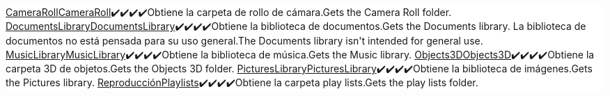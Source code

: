 <td><span data-ttu-id="9b140-316"><a href="https://docs.microsoft.com/uwp/api/Windows.Storage.KnownFolders#Windows_Storage_KnownFolders_CameraRoll">CameraRoll</a></span><span class="sxs-lookup"><span data-stu-id="9b140-316"><a href="https://docs.microsoft.com/uwp/api/Windows.Storage.KnownFolders#Windows_Storage_KnownFolders_CameraRoll">CameraRoll</a></span></span></td><td style="text-align: center;"><span data-ttu-id="9b140-317">✔️</span><span class="sxs-lookup"><span data-stu-id="9b140-317">✔️</span></span></td><td style="text-align: center;"><span data-ttu-id="9b140-318">✔️</span><span class="sxs-lookup"><span data-stu-id="9b140-318">✔️</span></span></td><td><span data-ttu-id="9b140-319">Obtiene la carpeta de rollo de cámara.</span><span class="sxs-lookup"><span data-stu-id="9b140-319">Gets the Camera Roll folder.</span></span></td>
</tr><tr>
<td><span data-ttu-id="9b140-320"><a href="https://docs.microsoft.com/uwp/api/Windows.Storage.KnownFolders#Windows_Storage_KnownFolders_DocumentsLibrary">DocumentsLibrary</a></span><span class="sxs-lookup"><span data-stu-id="9b140-320"><a href="https://docs.microsoft.com/uwp/api/Windows.Storage.KnownFolders#Windows_Storage_KnownFolders_DocumentsLibrary">DocumentsLibrary</a></span></span></td><td style="text-align: center;"><span data-ttu-id="9b140-321">✔️</span><span class="sxs-lookup"><span data-stu-id="9b140-321">✔️</span></span></td><td style="text-align: center;"><span data-ttu-id="9b140-322">✔️</span><span class="sxs-lookup"><span data-stu-id="9b140-322">✔️</span></span></td><td><span data-ttu-id="9b140-323">Obtiene la biblioteca de documentos.</span><span class="sxs-lookup"><span data-stu-id="9b140-323">Gets the Documents library.</span></span> <span data-ttu-id="9b140-324">La biblioteca de documentos no está pensada para su uso general.</span><span class="sxs-lookup"><span data-stu-id="9b140-324">The Documents library isn't intended for general use.</span></span></td>
</tr><tr>
<td><span data-ttu-id="9b140-325"><a href="https://docs.microsoft.com/uwp/api/Windows.Storage.KnownFolders#Windows_Storage_KnownFolders_MusicLibrary">MusicLibrary</a></span><span class="sxs-lookup"><span data-stu-id="9b140-325"><a href="https://docs.microsoft.com/uwp/api/Windows.Storage.KnownFolders#Windows_Storage_KnownFolders_MusicLibrary">MusicLibrary</a></span></span></td><td style="text-align: center;"><span data-ttu-id="9b140-326">✔️</span><span class="sxs-lookup"><span data-stu-id="9b140-326">✔️</span></span></td><td style="text-align: center;"><span data-ttu-id="9b140-327">✔️</span><span class="sxs-lookup"><span data-stu-id="9b140-327">✔️</span></span></td><td><span data-ttu-id="9b140-328">Obtiene la biblioteca de música.</span><span class="sxs-lookup"><span data-stu-id="9b140-328">Gets the Music library.</span></span></td>
</tr><tr>
<td><span data-ttu-id="9b140-329"><a href="https://docs.microsoft.com/uwp/api/Windows.Storage.KnownFolders#Windows_Storage_KnownFolders_Objects3D">Objects3D</a></span><span class="sxs-lookup"><span data-stu-id="9b140-329"><a href="https://docs.microsoft.com/uwp/api/Windows.Storage.KnownFolders#Windows_Storage_KnownFolders_Objects3D">Objects3D</a></span></span></td><td style="text-align: center;"><span data-ttu-id="9b140-330">✔️</span><span class="sxs-lookup"><span data-stu-id="9b140-330">✔️</span></span></td><td style="text-align: center;"><span data-ttu-id="9b140-331">✔️</span><span class="sxs-lookup"><span data-stu-id="9b140-331">✔️</span></span></td><td><span data-ttu-id="9b140-332">Obtiene la carpeta 3D de objetos.</span><span class="sxs-lookup"><span data-stu-id="9b140-332">Gets the Objects 3D folder.</span></span></td>
</tr><tr>
<td><span data-ttu-id="9b140-333"><a href="https://docs.microsoft.com/uwp/api/Windows.Storage.KnownFolders#Windows_Storage_KnownFolders_PicturesLibrary">PicturesLibrary</a></span><span class="sxs-lookup"><span data-stu-id="9b140-333"><a href="https://docs.microsoft.com/uwp/api/Windows.Storage.KnownFolders#Windows_Storage_KnownFolders_PicturesLibrary">PicturesLibrary</a></span></span></td><td style="text-align: center;"><span data-ttu-id="9b140-334">✔️</span><span class="sxs-lookup"><span data-stu-id="9b140-334">✔️</span></span></td><td style="text-align: center;"><span data-ttu-id="9b140-335">✔️</span><span class="sxs-lookup"><span data-stu-id="9b140-335">✔️</span></span></td><td><span data-ttu-id="9b140-336">Obtiene la biblioteca de imágenes.</span><span class="sxs-lookup"><span data-stu-id="9b140-336">Gets the Pictures library.</span></span></td>
</tr><tr>
<td><span data-ttu-id="9b140-337"><a href="https://docs.microsoft.com/uwp/api/Windows.Storage.KnownFolders#Windows_Storage_KnownFolders_Playlists">Reproducción</a></span><span class="sxs-lookup"><span data-stu-id="9b140-337"><a href="https://docs.microsoft.com/uwp/api/Windows.Storage.KnownFolders#Windows_Storage_KnownFolders_Playlists">Playlists</a></span></span></td><td style="text-align: center;"><span data-ttu-id="9b140-338">✔️</span><span class="sxs-lookup"><span data-stu-id="9b140-338">✔️</span></span></td><td style="text-align: center;"><span data-ttu-id="9b140-339">✔️</span><span class="sxs-lookup"><span data-stu-id="9b140-339">✔️</span></span></td><td><span data-ttu-id="9b140-340">Obtiene la carpeta play lists.</span><span class="sxs-lookup"><span data-stu-id="9b140-340">Gets the play lists folder.</span></span></td>
</tr><tr>